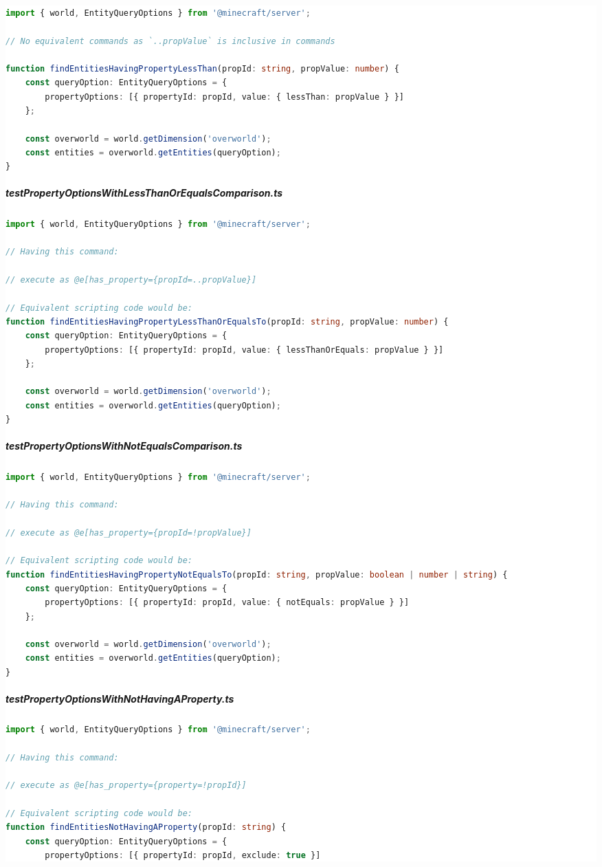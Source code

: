 ```typescript
import { world, EntityQueryOptions } from '@minecraft/server';

// No equivalent commands as `..propValue` is inclusive in commands 

function findEntitiesHavingPropertyLessThan(propId: string, propValue: number) {
    const queryOption: EntityQueryOptions = {
        propertyOptions: [{ propertyId: propId, value: { lessThan: propValue } }]
    };

    const overworld = world.getDimension('overworld');
    const entities = overworld.getEntities(queryOption);
}
```
##### ***testPropertyOptionsWithLessThanOrEqualsComparison.ts***
```typescript
import { world, EntityQueryOptions } from '@minecraft/server';

// Having this command:

// execute as @e[has_property={propId=..propValue}]

// Equivalent scripting code would be:
function findEntitiesHavingPropertyLessThanOrEqualsTo(propId: string, propValue: number) {
    const queryOption: EntityQueryOptions = {
        propertyOptions: [{ propertyId: propId, value: { lessThanOrEquals: propValue } }]
    };

    const overworld = world.getDimension('overworld');
    const entities = overworld.getEntities(queryOption);
}
```
##### ***testPropertyOptionsWithNotEqualsComparison.ts***
```typescript
import { world, EntityQueryOptions } from '@minecraft/server';

// Having this command:

// execute as @e[has_property={propId=!propValue}]

// Equivalent scripting code would be:
function findEntitiesHavingPropertyNotEqualsTo(propId: string, propValue: boolean | number | string) {
    const queryOption: EntityQueryOptions = {
        propertyOptions: [{ propertyId: propId, value: { notEquals: propValue } }]
    };

    const overworld = world.getDimension('overworld');
    const entities = overworld.getEntities(queryOption);
}
```
##### ***testPropertyOptionsWithNotHavingAProperty.ts***
```typescript
import { world, EntityQueryOptions } from '@minecraft/server';

// Having this command:

// execute as @e[has_property={property=!propId}]

// Equivalent scripting code would be:
function findEntitiesNotHavingAProperty(propId: string) {
    const queryOption: EntityQueryOptions = {
        propertyOptions: [{ propertyId: propId, exclude: true }]
```